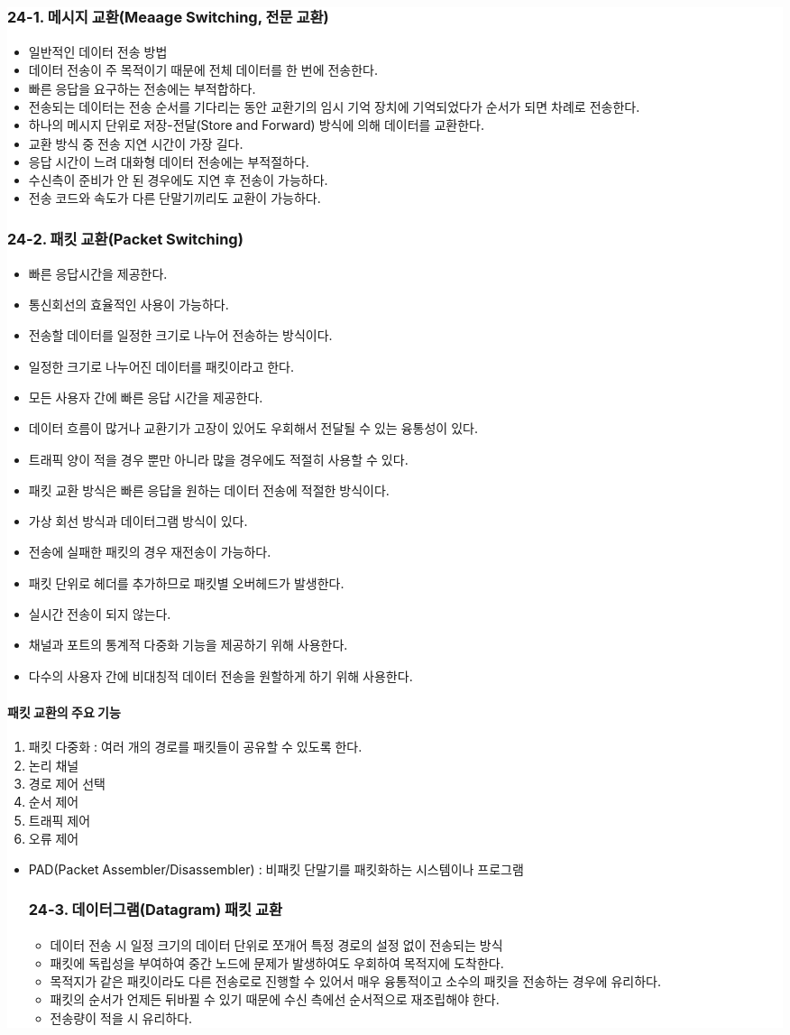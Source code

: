   ### 24-1. 메시지 교환(Meaage Switching, 전문 교환)

  * 일반적인 데이터 전송 방법
  * 데이터 전송이 주 목적이기 때문에 전체 데이터를 한 번에 전송한다.
  * 빠른 응답을 요구하는 전송에는 부적합하다.
  * 전송되는 데이터는 전송 순서를 기다리는 동안 교환기의 임시 기억 장치에 기억되었다가 순서가 되면 차례로 전송한다.
  * 하나의 메시지 단위로 저장-전달(Store and Forward) 방식에 의해 데이터를 교환한다.
  * 교환 방식 중 전송 지연 시간이 가장 길다.
  * 응답 시간이 느려 대화형 데이터 전송에는 부적절하다.
  * 수신측이 준비가 안 된 경우에도 지연 후 전송이 가능하다.
  * 전송 코드와 속도가 다른 단말기끼리도 교환이 가능하다.

  ### 24-2. 패킷 교환(Packet Switching)

  * 빠른 응답시간을 제공한다.

  * 통신회선의 효율적인 사용이 가능하다.

  * 전송할 데이터를 일정한 크기로 나누어 전송하는 방식이다.

  * 일정한 크기로 나누어진 데이터를 패킷이라고 한다.

  * 모든 사용자 간에 빠른 응답 시간을 제공한다.

  * 데이터 흐름이 많거나 교환기가 고장이 있어도 우회해서 전달될 수 있는 융통성이 있다.

  * 트래픽 양이 적을 경우 뿐만 아니라 많을 경우에도 적절히 사용할 수 있다.

  * 패킷 교환 방식은 빠른 응답을 원하는 데이터 전송에 적절한 방식이다.

  * 가상 회선 방식과 데이터그램 방식이 있다.

  * 전송에 실패한 패킷의 경우 재전송이 가능하다.

  * 패킷 단위로 헤더를 추가하므로 패킷별 오버헤드가 발생한다.

  * 실시간 전송이 되지 않는다.

  * 채널과 포트의 통계적 다중화 기능을 제공하기 위해 사용한다.

    [^통계적 다중화]: 여러 개의 패킷으로 분리하여 전송하면 네트워크 환경에 따라 가장 빨리 도착하는 패킷이 있을 거라는 가능성으로 전송한다.

  * 다수의 사용자 간에 비대칭적 데이터 전송을 원할하게 하기 위해 사용한다.

  #### 패킷 교환의 주요 기능

  1. 패킷 다중화 : 여러 개의 경로를 패킷들이 공유할 수 있도록 한다.
  2. 논리 채널
  3. 경로 제어 선택
  4. 순서 제어
  5. 트래픽 제어
  6. 오류 제어

* PAD(Packet Assembler/Disassembler) : 비패킷 단말기를 패킷화하는 시스템이나 프로그램

  ### 24-3. 데이터그램(Datagram) 패킷 교환

  * 데이터 전송 시 일정 크기의 데이터 단위로 쪼개어 특정 경로의 설정 없이 전송되는 방식
  * 패킷에 독립성을 부여하여 중간 노드에 문제가 발생하여도 우회하여 목적지에 도착한다.
  * 목적지가 같은 패킷이라도 다른 전송로로 진행할 수 있어서 매우 융통적이고 소수의 패킷을 전송하는 경우에 유리하다.
  * 패킷의 순서가 언제든 뒤바뀔 수 있기 때문에 수신 측에선 순서적으로 재조립해야 한다.
  * 전송량이 적을 시 유리하다.
